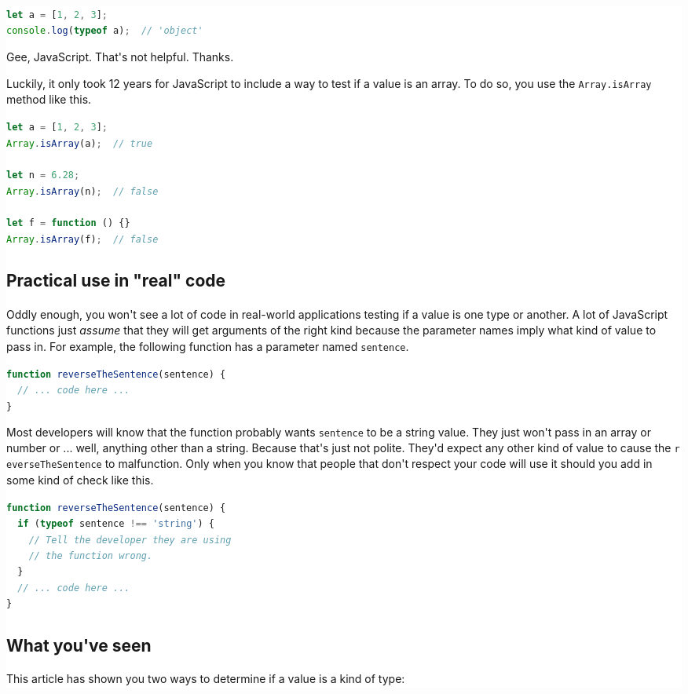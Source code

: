 ```js
let a = [1, 2, 3];
console.log(typeof a);  // 'object'
```

Gee, JavaScript. That's not helpful. Thanks.

Luckily, it only took 12 years for JavaScript to include a way to test if a
value is an array. To do so, you use the `Array.isArray` method like this.

```js
let a = [1, 2, 3];
Array.isArray(a);  // true

let n = 6.28;
Array.isArray(n);  // false

let f = function () {}
Array.isArray(f);  // false
```

## Practical use in "real" code

Oddly enough, you won't see a lot of code in real-world applications testing if
a value is one type or another. A lot of JavaScript functions just _assume_ that
they will get arguments of the right kind because the parameter names imply what
kind of value to pass in. For example, the following function has a parameter
named `sentence`.

```js
function reverseTheSentence(sentence) {
  // ... code here ...
}
```

Most developers will know that the function probably wants `sentence` to be a
string value. They just won't pass in an array or number or ... well, anything
other than a string. Because that's just not polite. They'd expect any other
kind of value to cause the `reverseTheSentence` to malfunction. Only when you
know that people that don't respect your code will use it should you add in some
kind of check like this.

```js
function reverseTheSentence(sentence) {
  if (typeof sentence !== 'string') {
    // Tell the developer they are using
    // the function wrong.
  }
  // ... code here ...
}
```

## What you've seen

This article has shown you two ways to determine if a value is a kind of type:


[reverse]: https://developer.mozilla.org/en-US/docs/Web/JavaScript/Reference/Global_Objects/Array/reverse
[split]: https://developer.mozilla.org/en-US/docs/Web/JavaScript/Reference/Global_Objects/Array/split
[join]: https://developer.mozilla.org/en-US/docs/Web/JavaScript/Reference/Global_Objects/Array/join